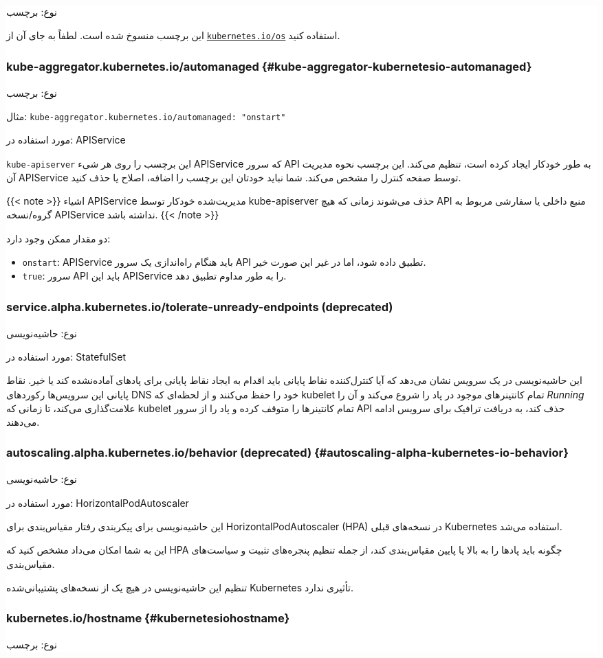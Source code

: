 نوع: برچسب

این برچسب منسوخ شده است. لطفاً به جای آن از [`kubernetes.io/os`](#kubernetes-io-os) استفاده کنید.

### kube-aggregator.kubernetes.io/automanaged {#kube-aggregator-kubernetesio-automanaged}

نوع: برچسب

مثال: `kube-aggregator.kubernetes.io/automanaged: "onstart"`

مورد استفاده در: APIService

`kube-apiserver` این برچسب را روی هر شیء APIService که سرور API به طور خودکار ایجاد کرده است، تنظیم می‌کند. این برچسب نحوه مدیریت آن APIService توسط صفحه کنترل را مشخص می‌کند. شما نباید خودتان این برچسب را اضافه، اصلاح یا حذف کنید.

{{< note >}}
اشیاء APIService مدیریت‌شده خودکار توسط kube-apiserver حذف می‌شوند زمانی که هیچ API منبع داخلی یا سفارشی مربوط به گروه/نسخه APIService نداشته باشد.
{{< /note >}}

دو مقدار ممکن وجود دارد:

- `onstart`: APIService باید هنگام راه‌اندازی یک سرور API تطبیق داده شود، اما در غیر این صورت خیر.
- `true`: سرور API باید این APIService را به طور مداوم تطبیق دهد.

### service.alpha.kubernetes.io/tolerate-unready-endpoints (deprecated)

نوع: حاشیه‌نویسی

مورد استفاده در: StatefulSet

این حاشیه‌نویسی در یک سرویس نشان می‌دهد که آیا کنترل‌کننده نقاط پایانی باید اقدام به ایجاد نقاط پایانی برای پادهای آماده‌نشده کند یا خیر. نقاط پایانی این سرویس‌ها رکوردهای DNS خود را حفظ می‌کنند و از لحظه‌ای که kubelet تمام کانتینرهای موجود در پاد را شروع می‌کند و آن را _Running_ علامت‌گذاری می‌کند، تا زمانی که kubelet تمام کانتینرها را متوقف کرده و پاد را از سرور API حذف کند، به دریافت ترافیک برای سرویس ادامه می‌دهند.

### autoscaling.alpha.kubernetes.io/behavior (deprecated) {#autoscaling-alpha-kubernetes-io-behavior}

نوع: حاشیه‌نویسی

مورد استفاده در: HorizontalPodAutoscaler

این حاشیه‌نویسی برای پیکربندی رفتار مقیاس‌بندی برای HorizontalPodAutoscaler (HPA) در نسخه‌های قبلی Kubernetes استفاده می‌شد.

این به شما امکان می‌داد مشخص کنید که HPA چگونه باید پادها را به بالا یا پایین مقیاس‌بندی کند، از جمله تنظیم پنجره‌های تثبیت و سیاست‌های مقیاس‌بندی.

تنظیم این حاشیه‌نویسی در هیچ یک از نسخه‌های پشتیبانی‌شده Kubernetes تأثیری ندارد.

### kubernetes.io/hostname {#kubernetesiohostname}

نوع: برچسب
